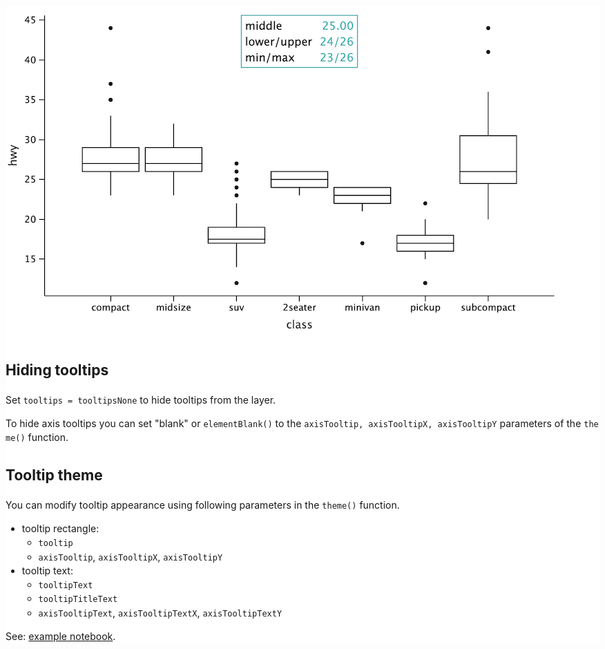 ![](examples/images/tooltips_7.png)

<a id="hiding-tooltips"></a>

## Hiding tooltips

Set `tooltips = tooltipsNone` to hide tooltips from the layer.

To hide axis tooltips you can set "blank" or `elementBlank()` to the `axisTooltip, axisTooltipX, axisTooltipY` parameters of the `theme()` function.

<a id="tooltip-theme"></a>
                     
## Tooltip theme

You can modify tooltip appearance using following parameters in the `theme()` function.
 - tooltip rectangle:          
   - `tooltip`
   - `axisTooltip`, `axisTooltipX`, `axisTooltipY`
 - tooltip text:
   - `tooltipText`
   - `tooltipTitleText`
   - `axisTooltipText`, `axisTooltipTextX`, `axisTooltipTextY`

 See: [example notebook](https://nbviewer.jupyter.org/github/JetBrains/lets-plot-kotlin/blob/master/docs/examples/jupyter-notebooks/tooltips_theme.ipynb).


<a id="example-notebooks"></a>
